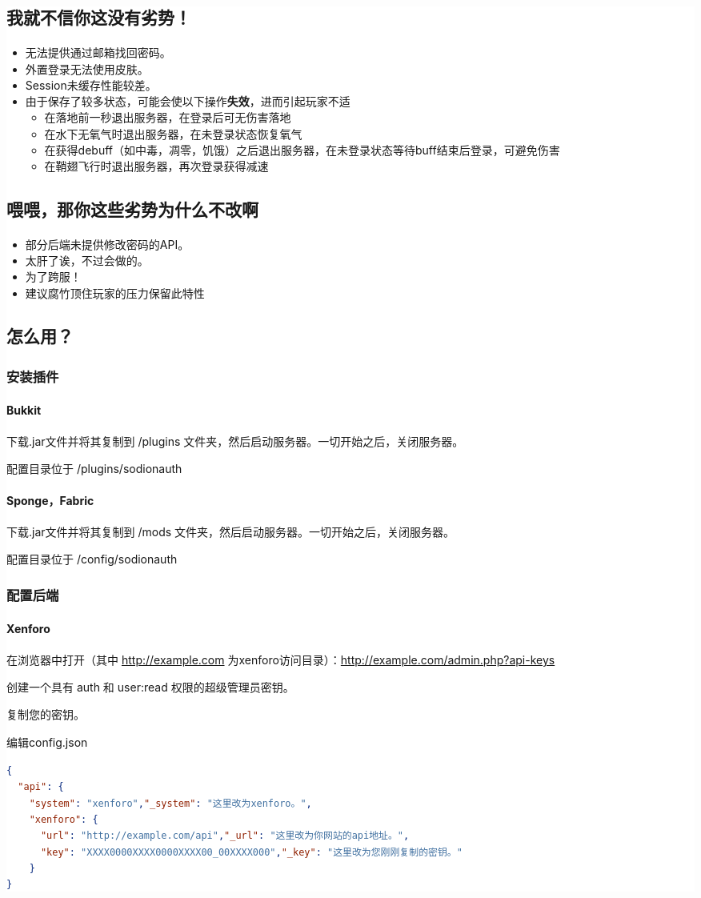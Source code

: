 ## 我就不信你这没有劣势！

- 无法提供通过邮箱找回密码。
- 外置登录无法使用皮肤。
- Session未缓存性能较差。
- 由于保存了较多状态，可能会使以下操作**失效**，进而引起玩家不适
  - 在落地前一秒退出服务器，在登录后可无伤害落地
  - 在水下无氧气时退出服务器，在未登录状态恢复氧气
  - 在获得debuff（如中毒，凋零，饥饿）之后退出服务器，在未登录状态等待buff结束后登录，可避免伤害
  - 在鞘翅飞行时退出服务器，再次登录获得减速

## 喂喂，那你这些劣势为什么不改啊

- 部分后端未提供修改密码的API。
- 太肝了诶，不过会做的。
- 为了跨服！
- 建议腐竹顶住玩家的压力保留此特性

## 怎么用？

### 安装插件

####  Bukkit

下载.jar文件并将其复制到 /plugins 文件夹，然后启动服务器。一切开始之后，关闭服务器。

配置目录位于 /plugins/sodionauth

####  Sponge，Fabric

下载.jar文件并将其复制到 /mods 文件夹，然后启动服务器。一切开始之后，关闭服务器。

配置目录位于 /config/sodionauth

### 配置后端

####  Xenforo

在浏览器中打开（其中 http://example.com 为xenforo访问目录）：http://example.com/admin.php?api-keys

创建一个具有 auth 和 user:read 权限的超级管理员密钥。

复制您的密钥。

编辑config.json
````json
{
  "api": {
    "system": "xenforo","_system": "这里改为xenforo。",
    "xenforo": {
      "url": "http://example.com/api","_url": "这里改为你网站的api地址。",
      "key": "XXXX0000XXXX0000XXXX00_00XXXX000","_key": "这里改为您刚刚复制的密钥。"
    }
}
````
